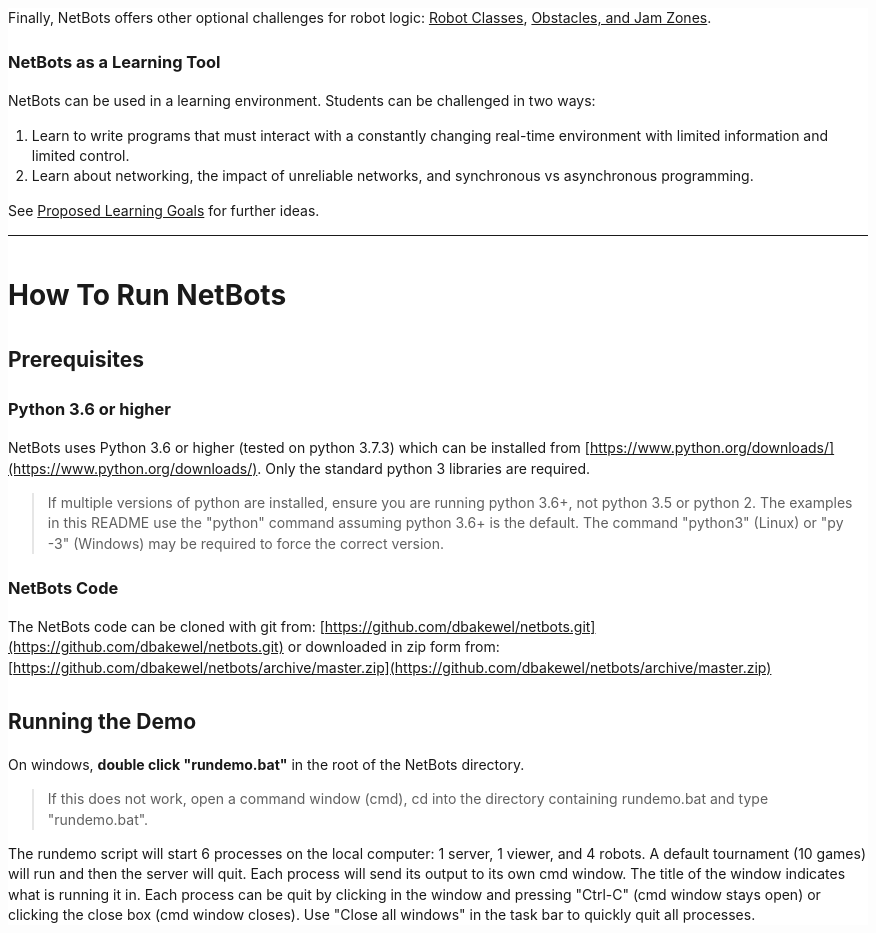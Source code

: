 Finally, NetBots offers other optional challenges for robot logic: [Robot Classes](docs/robot_classes.md), [Obstacles, and Jam Zones](docs/obstacles_and_jam_zones.md).

### NetBots as a Learning Tool

NetBots can be used in a learning environment. Students can be challenged in two ways:

1. Learn to write programs that must interact with a constantly changing real-time environment with limited information and limited control.
2. Learn about networking, the impact of unreliable networks, and synchronous vs asynchronous programming.

See [Proposed Learning Goals](docs/proposed_learning_goals.md) for further ideas.


---


# How To Run NetBots


## Prerequisites


### Python 3.6 or higher

NetBots uses Python 3.6 or higher (tested on python 3.7.3) which can be installed from [https://www.python.org/downloads/](https://www.python.org/downloads/). Only the standard python 3 libraries are required. 

> If multiple versions of python are installed, ensure you are running python 3.6+, not python 3.5 or python 2. The examples in this README use the "python" command assuming python 3.6+ is the default. The command "python3" (Linux) or "py -3" (Windows) may be required to force the correct version.


### NetBots Code

The NetBots code can be cloned with git from: [https://github.com/dbakewel/netbots.git](https://github.com/dbakewel/netbots.git) or downloaded in zip form from: [https://github.com/dbakewel/netbots/archive/master.zip](https://github.com/dbakewel/netbots/archive/master.zip)


## Running the Demo

On windows, **double click "rundemo.bat"** in the root of the NetBots directory.

> If this does not work, open a command window (cmd), cd into the directory containing rundemo.bat and type "rundemo.bat".

The rundemo script will start 6 processes on the local computer: 1 server, 1 viewer, and 4 robots. A default tournament (10 games) will run and then the server will quit. Each process will send its output to its own cmd window. The title of the window indicates what is running it in. Each process can be quit by clicking in the window and pressing "Ctrl-C" (cmd window stays open) or clicking the close box (cmd window closes). Use "Close all windows" in the task bar to quickly quit all processes.
